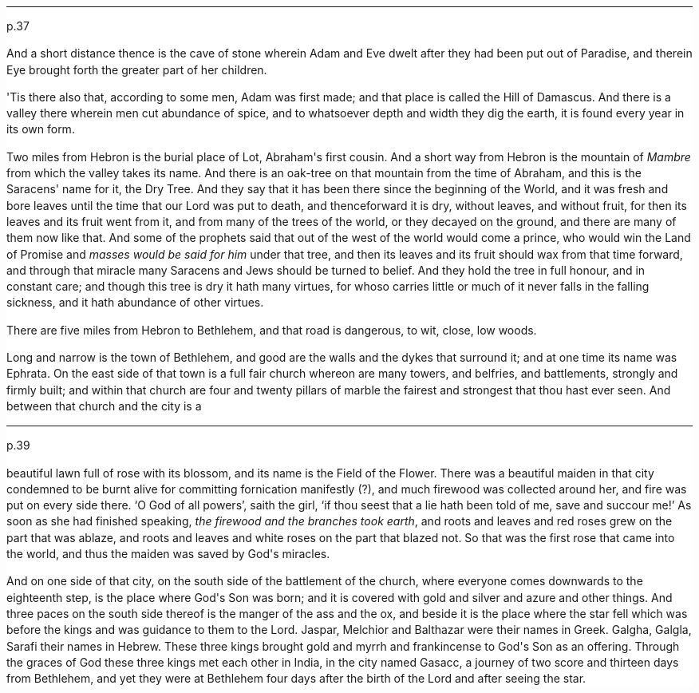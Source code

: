 


---

p.37


And a short distance thence is the cave of stone wherein Adam and Eve dwelt after they had been put out of Paradise, and therein Eye brought forth the greater part of her children.


'Tis there also that, according to some men, Adam was first made; and that place is called the Hill of Damascus. And there is a valley there wherein men cut abundance of spice, and to whatsoever depth and width they dig the earth, it is found every year in its own form.


Two miles from Hebron is the burial place of Lot, Abraham's first cousin. And a short way from Hebron is the mountain of *Mambre* from which the valley takes its name. And there is an oak-tree on that mountain from the time of Abraham, and this is the Saracens' name for it, the Dry Tree. And they say that it has been there since the beginning of the World, and it was fresh and bore leaves until the time that our Lord was put to death, and thenceforward it is dry, without leaves, and without fruit, for then its leaves and its fruit went from it, and from many of the trees of the world, or they decayed on the ground, and there are many of them now like that. And some of the prophets said that out of the west of the world would come a prince, who would win the Land of Promise and *masses would be said for him* under that tree, and then its leaves and its fruit should wax from that time forward, and through that miracle many Saracens and Jews should be turned to belief. And they hold the tree in full honour, and in constant care; and though this tree is dry it hath many virtues, for whoso carries little or much of it never falls in the falling sickness, and it hath abundance of other virtues.


There are five miles from Hebron to Bethlehem, and that road is dangerous, to wit, close, low woods.


Long and narrow is the town of Bethlehem, and good are the walls and the dykes that surround it; and at one time its name was Ephrata. On the east side of that town is a full fair church whereon are many towers, and belfries, and battlements, strongly and firmly built; and within that church are four and twenty pillars of marble the fairest and strongest that thou hast ever seen. And between that church and the city is a



---

p.39



beautiful lawn full of rose with its blossom, and its name is the Field of the Flower. There was a beautiful maiden in that city condemned to be burnt alive for committing fornication manifestly (?), and much firewood was collected around her, and fire was put on every side there. ‘O God of all powers’, saith the girl, ‘if thou seest that a lie hath been told of me, save and succour me!’ As soon as she had finished speaking, *the firewood and the branches took earth*, and roots and leaves and red roses grew on the part that was ablaze, and roots and leaves and white roses on the part that blazed not. So that was the first rose that came into the world, and thus the maiden was saved by God's miracles.


And on one side of that city, on the south side of the battlement of the church, where everyone comes downwards to the eighteenth step, is the place where God's Son was born; and it is covered with gold and silver and azure and other things. And three paces on the south side thereof is the manger of the ass and the ox, and beside it is the place where the star fell which was before the kings and was guidance to them to the Lord. Jaspar, Melchior and Balthazar were their names in Greek. Galgha, Galgla, Sarafi their names in Hebrew. These three kings brought gold and myrrh and frankincense to God's Son as an offering. Through the graces of God these three kings met each other in India, in the city named Gasacc, a journey of two score and thirteen days from Bethlehem, and yet they were at Bethlehem four days after the birth of the Lord and after seeing the star.
